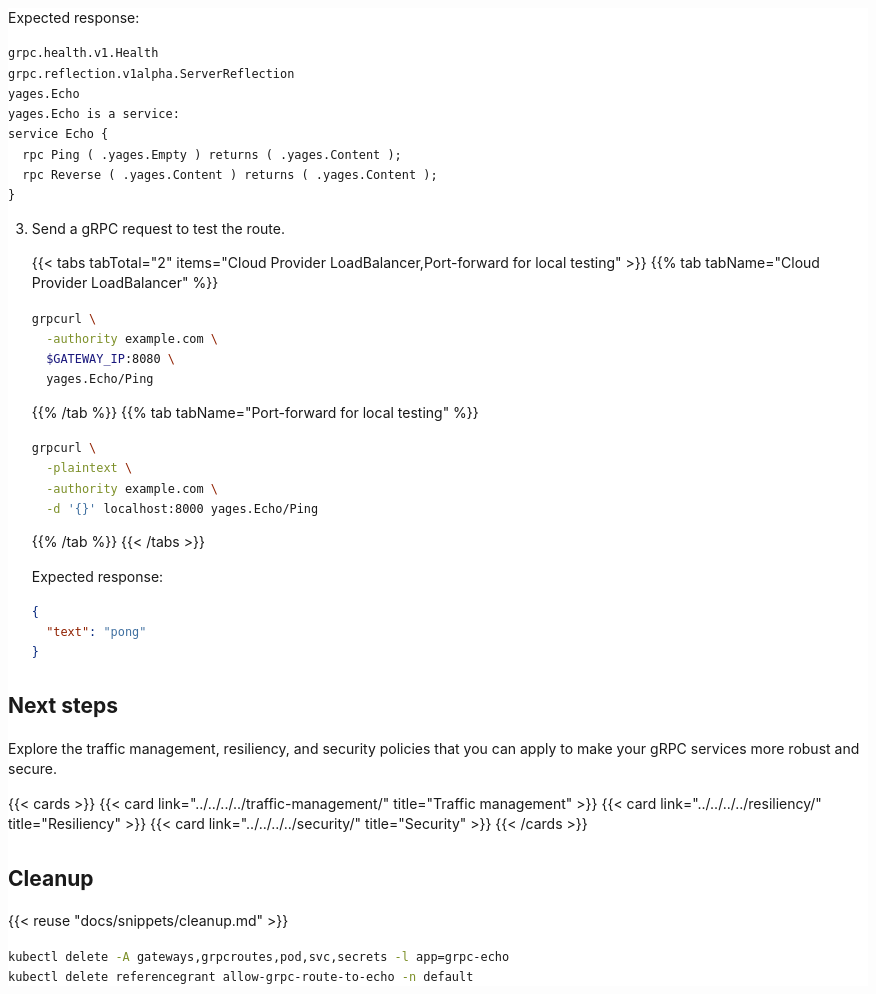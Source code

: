    Expected response:
   ```
   grpc.health.v1.Health
   grpc.reflection.v1alpha.ServerReflection
   yages.Echo
   yages.Echo is a service:
   service Echo {
     rpc Ping ( .yages.Empty ) returns ( .yages.Content );
     rpc Reverse ( .yages.Content ) returns ( .yages.Content );
   }
   ```

3. Send a gRPC request to test the route.

   {{< tabs tabTotal="2" items="Cloud Provider LoadBalancer,Port-forward for local testing" >}}
   {{% tab tabName="Cloud Provider LoadBalancer" %}}
   ```bash
   grpcurl \
     -authority example.com \
     $GATEWAY_IP:8080 \
     yages.Echo/Ping
   ```
   {{% /tab %}}
   {{% tab tabName="Port-forward for local testing" %}}
   ```bash
   grpcurl \
     -plaintext \
     -authority example.com \
     -d '{}' localhost:8000 yages.Echo/Ping
   ```
   {{% /tab %}}
   {{< /tabs >}}

   Expected response:
   ```json
   {
     "text": "pong"
   }
   ```

## Next steps

Explore the traffic management, resiliency, and security policies that you can apply to make your gRPC services more robust and secure.

{{< cards >}}
  {{< card link="../../../../traffic-management/" title="Traffic management" >}}
  {{< card link="../../../../resiliency/" title="Resiliency" >}}
  {{< card link="../../../../security/" title="Security" >}}
{{< /cards >}}

## Cleanup

{{< reuse "docs/snippets/cleanup.md" >}}

```bash
kubectl delete -A gateways,grpcroutes,pod,svc,secrets -l app=grpc-echo
kubectl delete referencegrant allow-grpc-route-to-echo -n default
```
